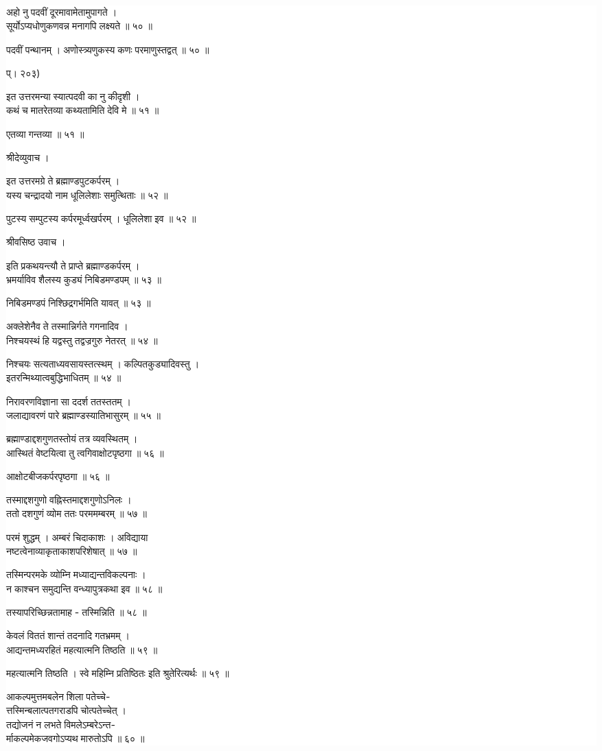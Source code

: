 अहो नु पदवीं दूरमावामेतामुपागते ।  
सूर्योऽप्यधोणुकणवन्न मनागपि लक्ष्यते ॥ ५० ॥  
  
पदवीं पन्थानम् । अणोस्त्र्यणुकस्य कणः परमाणुस्तद्वत् ॥ ५० ॥  
  
प्। २०३)  
  
इत उत्तरमन्या स्यात्पदवी का नु कीदृशी ।  
कथं च मातरेतव्या कथ्यतामिति देवि मे ॥ ५१ ॥  
  
एतव्या गन्तव्या ॥ ५१ ॥  
  
श्रीदेव्युवाच ।  
  
इत उत्तरमग्रे ते ब्रह्माण्डपुटकर्परम् ।  
यस्य चन्द्रादयो नाम धूलिलेशाः समुत्थिताः ॥ ५२ ॥  
  
पुटस्य सम्पुटस्य कर्परमूर्ध्वखर्परम् । धूलिलेशा इव ॥ ५२ ॥  
  
श्रीवसिष्ठ उवाच ।  
  
इति प्रकथयन्त्यौ ते प्राप्ते ब्रह्माण्डकर्परम् ।  
भ्रमर्याविव शैलस्य कुड्यं निबिडमण्डपम् ॥ ५३ ॥  
  
निबिडमण्डपं निश्छिद्रगर्भमिति यावत् ॥ ५३ ॥  
  
अक्लेशेनैव ते तस्मान्निर्गते गगनादिव ।  
निश्चयस्थं हि यद्वस्तु तद्वज्रगुरु नेतरत् ॥ ५४ ॥  
  
निश्चयः सत्यताध्यवसायस्तत्स्थम् । कल्पितकुड्यादिवस्तु ।   
इतरन्मिथ्यात्वबुद्धिभाधितम् ॥ ५४ ॥  
  
निरावरणविज्ञाना सा ददर्श ततस्ततम् ।  
जलाद्यावरणं पारे ब्रह्माण्डस्यातिभासुरम् ॥ ५५ ॥  
  
ब्रह्माण्डाद्दशगुणतस्तोयं तत्र व्यवस्थितम् ।  
आस्थितं वेष्टयित्वा तु त्वगिवाक्षोटपृष्ठगा ॥ ५६ ॥  
  
आक्षोटबीजकर्परपृष्ठगा ॥ ५६ ॥  
  
तस्माद्दशगुणो वह्निस्तमाद्दशगुणोऽनिलः ।  
ततो दशगुणं व्योम ततः परममम्बरम् ॥ ५७ ॥  
  
परमं शुद्धम् । अम्बरं चिदाकाशः । अविद्याया   
नष्टत्वेनाव्याकृताकाशपरिशेषात् ॥ ५७ ॥  
  
तस्मिन्परमके व्योम्नि मध्याद्यन्तविकल्पनाः ।  
न काश्चन समुद्यन्ति वन्ध्यापुत्रकथा इव ॥ ५८ ॥  
  
तस्यापरिच्छिन्नतामाह - तस्मिन्निति ॥ ५८ ॥  
  
केवलं विततं शान्तं तदनादि गतभ्रमम् ।  
आद्यन्तमध्यरहितं महत्यात्मनि तिष्ठति ॥ ५९ ॥  
  
महत्यात्मनि तिष्ठति । स्वे महिम्नि प्रतिष्ठितः इति श्रुतेरित्यर्थः ॥ ५९ ॥  
  
आकल्पमुत्तमबलेन शिला पतेच्चे-  
त्तस्मिन्बलात्पतगराडपि चोत्पतेच्चेत् ।  
तद्योजनं न लभते विमलेऽम्बरेऽन्त-  
र्माकल्पमेकजवगोऽप्यथ मारुतोऽपि ॥ ६० ॥  
  